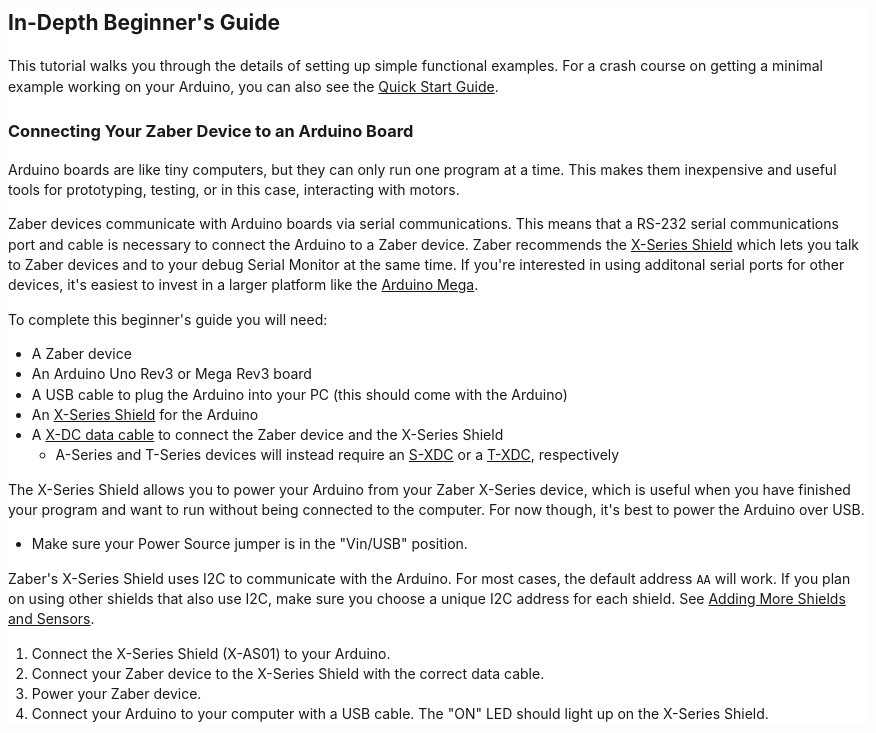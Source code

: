 ## In-Depth Beginner's Guide

This tutorial walks you through the details of setting up simple functional examples.  For a crash
course on getting a minimal example working on your Arduino, you can also see the
[Quick Start Guide](../README.md#Contents).

### Connecting Your Zaber Device to an Arduino Board

Arduino boards are like tiny computers, but they can only run one program at a time. This makes them
inexpensive and useful tools for prototyping, testing, or in this case, interacting with motors.

Zaber devices communicate with Arduino boards via serial communications. This means that a RS-232 serial
communications port and cable is necessary to connect the Arduino to a Zaber device. Zaber recommends
the [X-Series Shield](https://www.zaber.com/products/accessories/X-AS01) which lets you talk to Zaber
devices and to your debug Serial Monitor at the same time. If you're interested in using additonal
serial ports for other devices, it's easiest to invest in a larger platform like the
[Arduino Mega](https://store.arduino.cc/usa/mega-2560-r3).

To complete this beginner's guide you will need:
- A Zaber device
- An Arduino Uno Rev3 or Mega Rev3 board
- A USB cable to plug the Arduino into your PC (this should come with the Arduino)
- An [X-Series Shield](https://www.zaber.com/products/accessories/X-AS01) for the Arduino
- A [X-DC data cable](https://www.zaber.com/products/accessories/X-DC02) to connect the Zaber device
  and the X-Series Shield
  * A-Series and T-Series devices will instead require an [S-XDC](https://www.zaber.com/products/accessories/S-XDC)
    or a [T-XDC](https://www.zaber.com/products/accessories/T-XDC), respectively

The X-Series Shield allows you to power your Arduino from your Zaber X-Series device, which is useful
when you have finished your program and want to run without being connected to the computer. For now
though, it's best to power the Arduino over USB.
- Make sure your Power Source jumper is in the "Vin/USB" position.

Zaber's X-Series Shield uses I2C to communicate with the Arduino. For most cases, the default address
`AA` will work.  If you plan on using other shields that also use I2C, make sure you choose a unique I2C
address for each shield.  See [Adding More Shields and Sensors](#adding-more-shields-and-sensors).

1. Connect the X-Series Shield (X-AS01) to your Arduino.
1. Connect your Zaber device to the X-Series Shield with the correct data cable.
1. Power your Zaber device.
1. Connect your Arduino to your computer with a USB cable. The "ON" LED should light up on the X-Series Shield.

